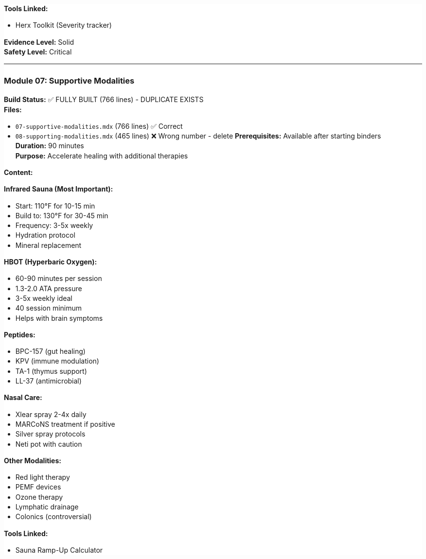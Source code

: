 **Tools Linked:**
- Herx Toolkit (Severity tracker)

**Evidence Level:** Solid  
**Safety Level:** Critical

---

### Module 07: Supportive Modalities
**Build Status:** ✅ FULLY BUILT (766 lines) - DUPLICATE EXISTS  
**Files:**
- `07-supportive-modalities.mdx` (766 lines) ✅ Correct
- `08-supporting-modalities.mdx` (465 lines) ❌ Wrong number - delete
**Prerequisites:** Available after starting binders  
**Duration:** 90 minutes  
**Purpose:** Accelerate healing with additional therapies

**Content:**

**Infrared Sauna (Most Important):**
- Start: 110°F for 10-15 min
- Build to: 130°F for 30-45 min
- Frequency: 3-5x weekly
- Hydration protocol
- Mineral replacement

**HBOT (Hyperbaric Oxygen):**
- 60-90 minutes per session
- 1.3-2.0 ATA pressure
- 3-5x weekly ideal
- 40 session minimum
- Helps with brain symptoms

**Peptides:**
- BPC-157 (gut healing)
- KPV (immune modulation)
- TA-1 (thymus support)
- LL-37 (antimicrobial)

**Nasal Care:**
- Xlear spray 2-4x daily
- MARCoNS treatment if positive
- Silver spray protocols
- Neti pot with caution

**Other Modalities:**
- Red light therapy
- PEMF devices
- Ozone therapy
- Lymphatic drainage
- Colonics (controversial)

**Tools Linked:**
- Sauna Ramp-Up Calculator
